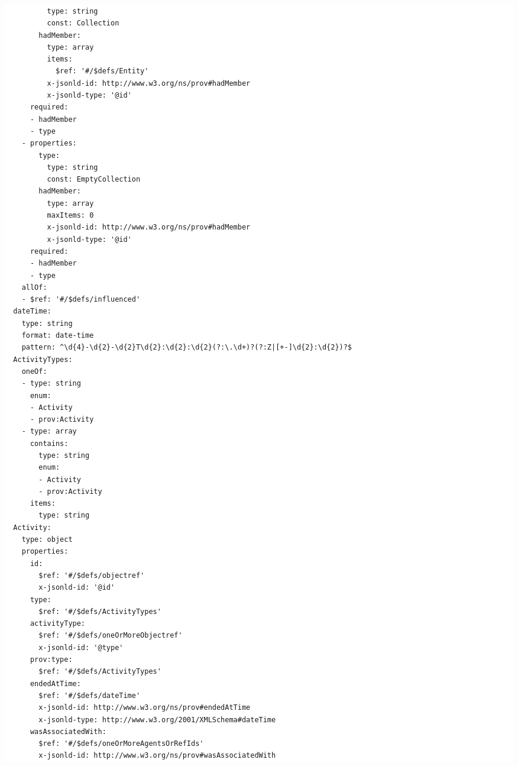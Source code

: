 ```yaml--schema
          type: string
          const: Collection
        hadMember:
          type: array
          items:
            $ref: '#/$defs/Entity'
          x-jsonld-id: http://www.w3.org/ns/prov#hadMember
          x-jsonld-type: '@id'
      required:
      - hadMember
      - type
    - properties:
        type:
          type: string
          const: EmptyCollection
        hadMember:
          type: array
          maxItems: 0
          x-jsonld-id: http://www.w3.org/ns/prov#hadMember
          x-jsonld-type: '@id'
      required:
      - hadMember
      - type
    allOf:
    - $ref: '#/$defs/influenced'
  dateTime:
    type: string
    format: date-time
    pattern: ^\d{4}-\d{2}-\d{2}T\d{2}:\d{2}:\d{2}(?:\.\d+)?(?:Z|[+-]\d{2}:\d{2})?$
  ActivityTypes:
    oneOf:
    - type: string
      enum:
      - Activity
      - prov:Activity
    - type: array
      contains:
        type: string
        enum:
        - Activity
        - prov:Activity
      items:
        type: string
  Activity:
    type: object
    properties:
      id:
        $ref: '#/$defs/objectref'
        x-jsonld-id: '@id'
      type:
        $ref: '#/$defs/ActivityTypes'
      activityType:
        $ref: '#/$defs/oneOrMoreObjectref'
        x-jsonld-id: '@type'
      prov:type:
        $ref: '#/$defs/ActivityTypes'
      endedAtTime:
        $ref: '#/$defs/dateTime'
        x-jsonld-id: http://www.w3.org/ns/prov#endedAtTime
        x-jsonld-type: http://www.w3.org/2001/XMLSchema#dateTime
      wasAssociatedWith:
        $ref: '#/$defs/oneOrMoreAgentsOrRefIds'
        x-jsonld-id: http://www.w3.org/ns/prov#wasAssociatedWith
```